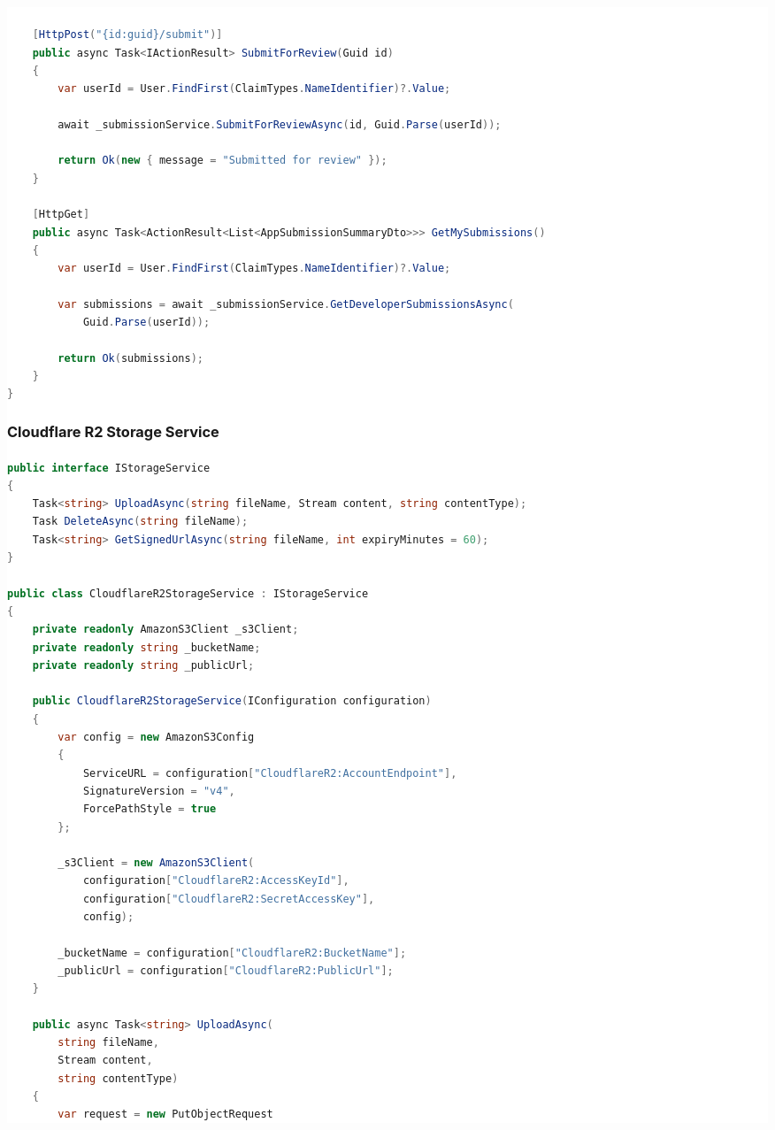 ```csharp
    
    [HttpPost("{id:guid}/submit")]
    public async Task<IActionResult> SubmitForReview(Guid id)
    {
        var userId = User.FindFirst(ClaimTypes.NameIdentifier)?.Value;
        
        await _submissionService.SubmitForReviewAsync(id, Guid.Parse(userId));
        
        return Ok(new { message = "Submitted for review" });
    }
    
    [HttpGet]
    public async Task<ActionResult<List<AppSubmissionSummaryDto>>> GetMySubmissions()
    {
        var userId = User.FindFirst(ClaimTypes.NameIdentifier)?.Value;
        
        var submissions = await _submissionService.GetDeveloperSubmissionsAsync(
            Guid.Parse(userId));
        
        return Ok(submissions);
    }
}
```

### Cloudflare R2 Storage Service
```csharp
public interface IStorageService
{
    Task<string> UploadAsync(string fileName, Stream content, string contentType);
    Task DeleteAsync(string fileName);
    Task<string> GetSignedUrlAsync(string fileName, int expiryMinutes = 60);
}

public class CloudflareR2StorageService : IStorageService
{
    private readonly AmazonS3Client _s3Client;
    private readonly string _bucketName;
    private readonly string _publicUrl;
    
    public CloudflareR2StorageService(IConfiguration configuration)
    {
        var config = new AmazonS3Config
        {
            ServiceURL = configuration["CloudflareR2:AccountEndpoint"],
            SignatureVersion = "v4",
            ForcePathStyle = true
        };
        
        _s3Client = new AmazonS3Client(
            configuration["CloudflareR2:AccessKeyId"],
            configuration["CloudflareR2:SecretAccessKey"],
            config);
        
        _bucketName = configuration["CloudflareR2:BucketName"];
        _publicUrl = configuration["CloudflareR2:PublicUrl"];
    }
    
    public async Task<string> UploadAsync(
        string fileName,
        Stream content,
        string contentType)
    {
        var request = new PutObjectRequest
```